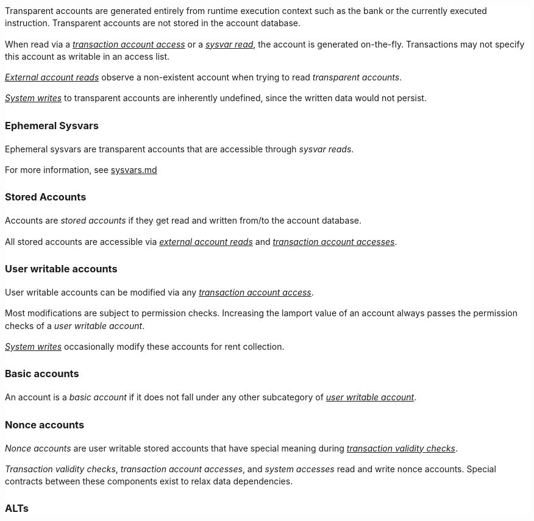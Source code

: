 Transparent accounts are generated entirely from runtime execution
context such as the bank or the currently executed instruction.
Transparent accounts are not stored in the account database.

When read via a [*transaction account access*](#transaction-account-accesses)
or a [*sysvar read*](#sysvar-reads), the account is generated on-the-fly.
Transactions may not specify this account as writable in an access list.

[*External account reads*](#external-account-reads) observe a
non-existent account when trying to read *transparent accounts*.

[*System writes*](#system-writes) to transparent accounts are inherently
undefined, since the written data would not persist.

### Ephemeral Sysvars

Ephemeral sysvars are transparent accounts that are accessible through
*sysvar reads*.

For more information, see [sysvars.md](./sysvars.md#slot-sysvars)

### Stored Accounts

Accounts are *stored accounts* if they get read and written from/to the
account database.

All stored accounts are accessible via [*external account reads*](#external-account-reads)
and [*transaction account accesses*](#transaction-account-accesses).

### User writable accounts

User writable accounts can be modified via any [*transaction account access*](#transaction-account-accesses).

Most modifications are subject to permission checks.  Increasing the
lamport value of an account always passes the permission checks of a
*user writable account*.

[*System writes*](#system-writes) occasionally modify these accounts for
rent collection.

### Basic accounts

An account is a *basic account* if it does not fall under any other
subcategory of [*user writable account*](#user-writable-accounts).

### Nonce accounts

*Nonce accounts* are user writable stored accounts that have special
meaning during [*transaction validity checks*](#transaction-validity-checks).

*Transaction validity checks*, *transaction account accesses*, and
*system accesses* read and write nonce accounts.  Special contracts
between these components exist to relax data dependencies.

### ALTs
